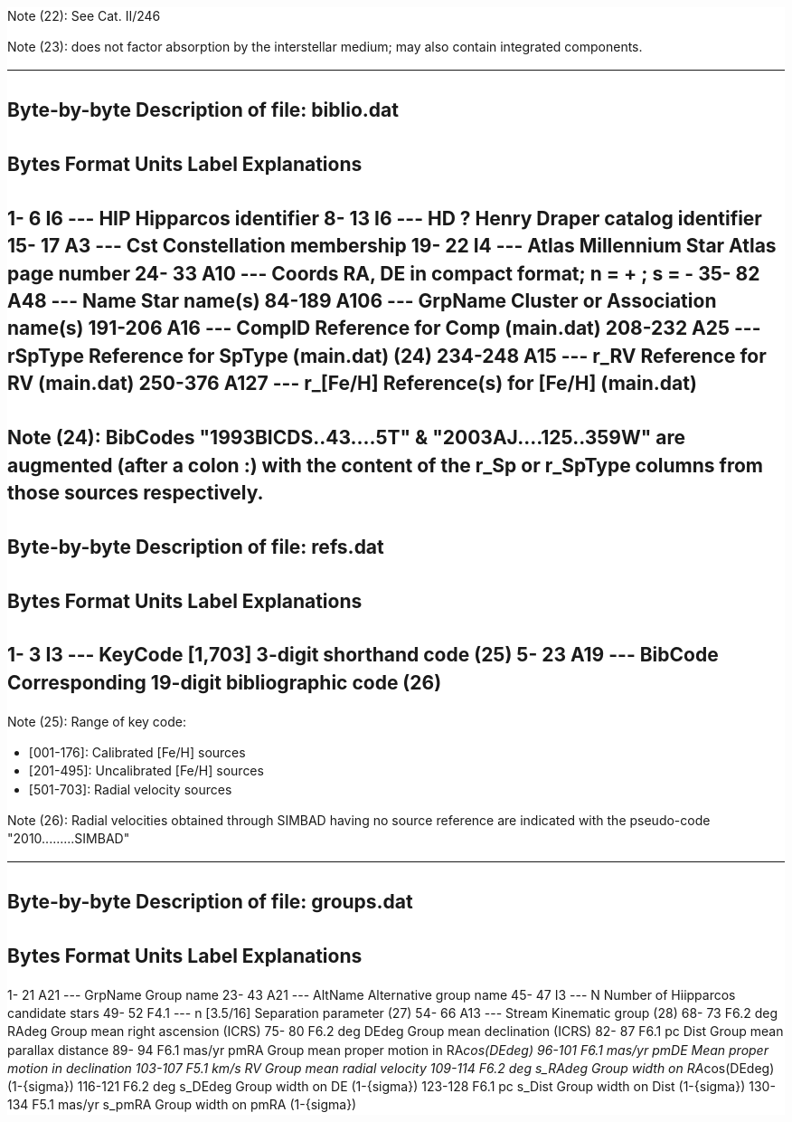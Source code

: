 Note (22): See Cat. II/246

Note (23): does not factor absorption
      by the interstellar medium; may also contain integrated components.

--------------------------------------------------------------------------------

Byte-by-byte Description of file: biblio.dat
--------------------------------------------------------------------------------
   Bytes Format  Units   Label     Explanations
--------------------------------------------------------------------------------
   1-  6  I6     ---     HIP       Hipparcos identifier
   8- 13  I6     ---     HD        ? Henry Draper catalog identifier
  15- 17  A3     ---     Cst       Constellation membership
  19- 22  I4     ---     Atlas     Millennium Star Atlas page number
  24- 33  A10    ---     Coords    RA, DE in compact format; n = + ; s = -
  35- 82  A48    ---     Name      Star name(s)
  84-189  A106   ---     GrpName   Cluster or Association name(s)
 191-206  A16    ---     CompID    Reference for Comp (main.dat)
 208-232  A25    ---     rSpType   Reference for SpType (main.dat) (24)
 234-248  A15    ---   r_RV        Reference for RV (main.dat)
 250-376  A127   ---   r_[Fe/H]    Reference(s) for [Fe/H] (main.dat)
--------------------------------------------------------------------------------
Note (24): BibCodes "1993BICDS..43....5T" & "2003AJ....125..359W" are
     augmented (after a colon :) with the content of the r_Sp or r_SpType
     columns from those sources respectively.
--------------------------------------------------------------------------------

Byte-by-byte Description of file: refs.dat
--------------------------------------------------------------------------------
   Bytes Format  Units   Label    Explanations
--------------------------------------------------------------------------------
   1-  3  I3     ---     KeyCode  [1,703] 3-digit shorthand code (25)
   5- 23  A19    ---     BibCode  Corresponding 19-digit bibliographic code (26)
--------------------------------------------------------------------------------

Note (25): Range of key code:
  * [001-176]: Calibrated [Fe/H] sources
  * [201-495]: Uncalibrated [Fe/H] sources
  * [501-703]: Radial velocity sources

Note (26): Radial velocities obtained through SIMBAD having no source
     reference are indicated with the pseudo-code "2010.........SIMBAD"

--------------------------------------------------------------------------------

Byte-by-byte Description of file: groups.dat
--------------------------------------------------------------------------------
   Bytes Format  Units   Label    Explanations
--------------------------------------------------------------------------------
   1- 21  A21    ---     GrpName  Group name
  23- 43  A21    ---     AltName  Alternative group name
  45- 47  I3     ---     N        Number of Hiipparcos candidate stars
  49- 52  F4.1   ---     n        [3.5/16] Separation parameter (27)
  54- 66  A13    ---     Stream   Kinematic group (28)
  68- 73  F6.2   deg     RAdeg    Group mean right ascension (ICRS)
  75- 80  F6.2   deg     DEdeg    Group mean declination (ICRS)
  82- 87  F6.1   pc      Dist     Group mean parallax distance
  89- 94  F6.1 mas/yr    pmRA     Group mean proper motion in RA*cos(DEdeg)
  96-101  F6.1 mas/yr    pmDE     Mean proper motion in declination
 103-107  F5.1   km/s    RV       Group mean radial velocity
 109-114  F6.2   deg   s_RAdeg    Group width on RA*cos(DEdeg) (1-{sigma})
 116-121  F6.2   deg   s_DEdeg    Group width on DE (1-{sigma})
 123-128  F6.1   pc    s_Dist     Group width on Dist (1-{sigma})
 130-134  F5.1 mas/yr  s_pmRA     Group width on pmRA (1-{sigma})